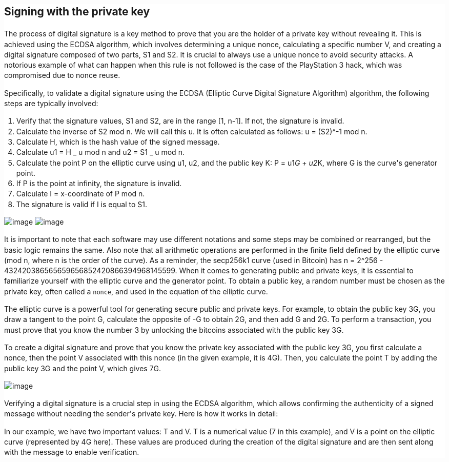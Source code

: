 ## Signing with the private key

The process of digital signature is a key method to prove that you are the holder of a private key without revealing it. This is achieved using the ECDSA algorithm, which involves determining a unique nonce, calculating a specific number V, and creating a digital signature composed of two parts, S1 and S2. It is crucial to always use a unique nonce to avoid security attacks. A notorious example of what can happen when this rule is not followed is the case of the PlayStation 3 hack, which was compromised due to nonce reuse.

Specifically, to validate a digital signature using the ECDSA (Elliptic Curve Digital Signature Algorithm) algorithm, the following steps are typically involved:

1. Verify that the signature values, S1 and S2, are in the range [1, n-1]. If not, the signature is invalid.
2. Calculate the inverse of S2 mod n. We will call this u. It is often calculated as follows: u = (S2)^-1 mod n.
3. Calculate H, which is the hash value of the signed message.
4. Calculate u1 = H _ u mod n and u2 = S1 _ u mod n.
5. Calculate the point P on the elliptic curve using u1, u2, and the public key K: P = u1*G + u2*K, where G is the curve's generator point.
6. If P is the point at infinity, the signature is invalid.
7. Calculate I = x-coordinate of P mod n.
8. The signature is valid if I is equal to S1.

![image](assets/image/section2/10.JPG)
![image](assets/image/section2/11.JPG)

It is important to note that each software may use different notations and some steps may be combined or rearranged, but the basic logic remains the same. Also note that all arithmetic operations are performed in the finite field defined by the elliptic curve (mod n, where n is the order of the curve). As a reminder, the secp256k1 curve (used in Bitcoin) has n = 2^256 - 432420386565659656852420866394968145599.
When it comes to generating public and private keys, it is essential to familiarize yourself with the elliptic curve and the generator point. To obtain a public key, a random number must be chosen as the private key, often called a `nonce`, and used in the equation of the elliptic curve.

The elliptic curve is a powerful tool for generating secure public and private keys. For example, to obtain the public key 3G, you draw a tangent to the point G, calculate the opposite of -G to obtain 2G, and then add G and 2G. To perform a transaction, you must prove that you know the number 3 by unlocking the bitcoins associated with the public key 3G.

To create a digital signature and prove that you know the private key associated with the public key 3G, you first calculate a nonce, then the point V associated with this nonce (in the given example, it is 4G). Then, you calculate the point T by adding the public key 3G and the point V, which gives 7G.

![image](assets/image/section2/12.JPG)

Verifying a digital signature is a crucial step in using the ECDSA algorithm, which allows confirming the authenticity of a signed message without needing the sender's private key. Here is how it works in detail:

In our example, we have two important values: T and V. T is a numerical value (7 in this example), and V is a point on the elliptic curve (represented by 4G here). These values are produced during the creation of the digital signature and are then sent along with the message to enable verification.
